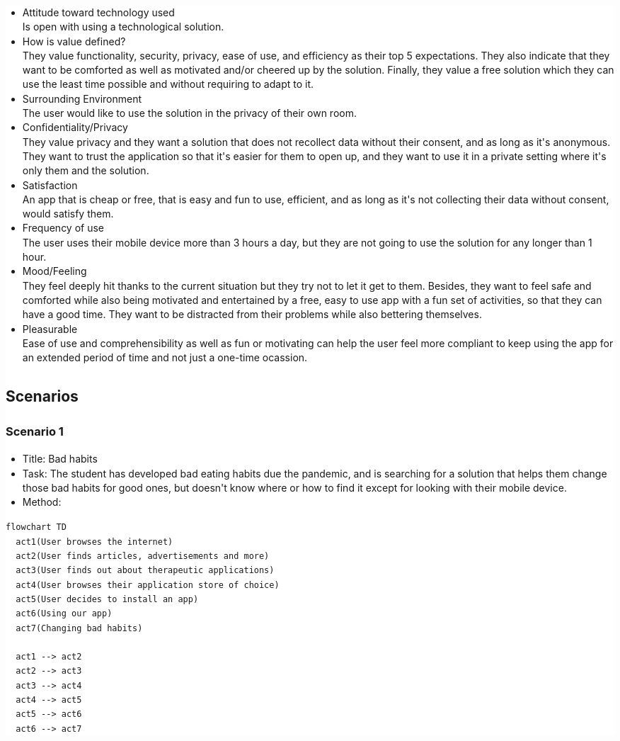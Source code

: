 - Attitude toward technology used  
  Is open with using a technological solution.
- How is value defined?  
  They value functionality, security, privacy, ease of use, and efficiency as their top 5 expectations. They also indicate that they want to be comforted as well as motivated and/or cheered up by the solution. Finally, they value a free solution which they can use the least time possible and without requiring to adapt to it.
- Surrounding Environment  
  The user would like to use the solution in the privacy of their own room.
- Confidentiality/Privacy  
  They value privacy and they want a solution that does not recollect data without their consent, and as long as it's anonymous. They want to trust the application so that it's easier for them to open up, and they want to use it in a private setting where it's only them and the solution.
- Satisfaction  
  An app that is cheap or free, that is easy and fun to use, efficient, and as long as it's not collecting their data without consent, would satisfy them.
- Frequency of use  
  The user uses their mobile device more than 3 hours a day, but they are not going to use the solution for any longer than 1 hour.
- Mood/Feeling  
  They feel deeply hit thanks to the current situation but they try not to let it get to them. Besides, they want to feel safe and comforted while also being motivated and entertained by a free, easy to use app with a fun set of activities, so that they can have a good time. They want to be distracted from their problems while also bettering themselves.
- Pleasurable  
  Ease of use and comprehensibility as well as fun or motivating can help the user feel more compliant to keep using the app for an extended period of time and not just a one-time ocassion.

## Scenarios

### Scenario 1

- Title: Bad habits
- Task: The student has developed bad eating habits due the pandemic, and is searching for a solution that helps them change those bad habits for good ones, but doesn't know where or how to find it except for looking with their mobile device.
- Method:

```mermaid
flowchart TD
  act1(User browses the internet)
  act2(User finds articles, advertisements and more)
  act3(User finds out about therapeutic applications)
  act4(User browses their application store of choice)
  act5(User decides to install an app)
  act6(Using our app)
  act7(Changing bad habits)

  act1 --> act2
  act2 --> act3
  act3 --> act4
  act4 --> act5
  act5 --> act6
  act6 --> act7
```
